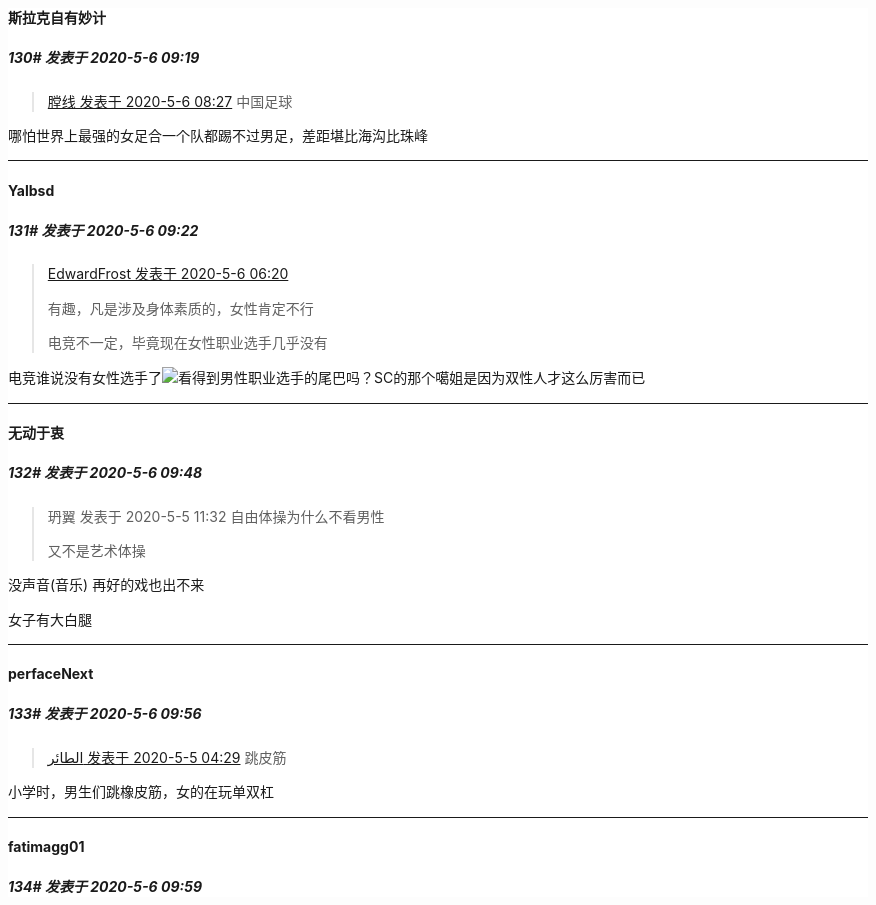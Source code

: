 ####  斯拉克自有妙计  
##### 130#       发表于 2020-5-6 09:19


<blockquote><a href="httphttps://bbs.saraba1st.com/2b/forum.php?mod=redirect&amp;goto=findpost&amp;pid=47316957&amp;ptid=1932532" target="_blank">膛线 发表于 2020-5-6 08:27</a>
中国足球</blockquote>
哪怕世界上最强的女足合一个队都踢不过男足，差距堪比海沟比珠峰


-----

####  Yalbsd  
##### 131#       发表于 2020-5-6 09:22


<blockquote><a href="httphttps://bbs.saraba1st.com/2b/forum.php?mod=redirect&amp;goto=findpost&amp;pid=47316556&amp;ptid=1932532" target="_blank">EdwardFrost 发表于 2020-5-6 06:20</a>

有趣，凡是涉及身体素质的，女性肯定不行


电竞不一定，毕竟现在女性职业选手几乎没有</blockquote>
电竞谁说没有女性选手了<img src="https://static.saraba1st.com/image/smiley/face2017/067.png" referrerpolicy="no-referrer">看得到男性职业选手的尾巴吗？SC的那个噶姐是因为双性人才这么厉害而已


-----

####  无动于衷  
##### 132#       发表于 2020-5-6 09:48


<blockquote>玬翼 发表于 2020-5-5 11:32
自由体操为什么不看男性

又不是艺术体操</blockquote>
没声音(音乐) 再好的戏也出不来


女子有大白腿


-----

####  perfaceNext  
##### 133#       发表于 2020-5-6 09:56


<blockquote><a href="httphttps://bbs.saraba1st.com/2b/forum.php?mod=redirect&amp;goto=findpost&amp;pid=47305975&amp;ptid=1932532" target="_blank">الطائر 发表于 2020-5-5 04:29</a>
跳皮筋</blockquote>
小学时，男生们跳橡皮筋，女的在玩单双杠


-----

####  fatimagg01  
##### 134#       发表于 2020-5-6 09:59

